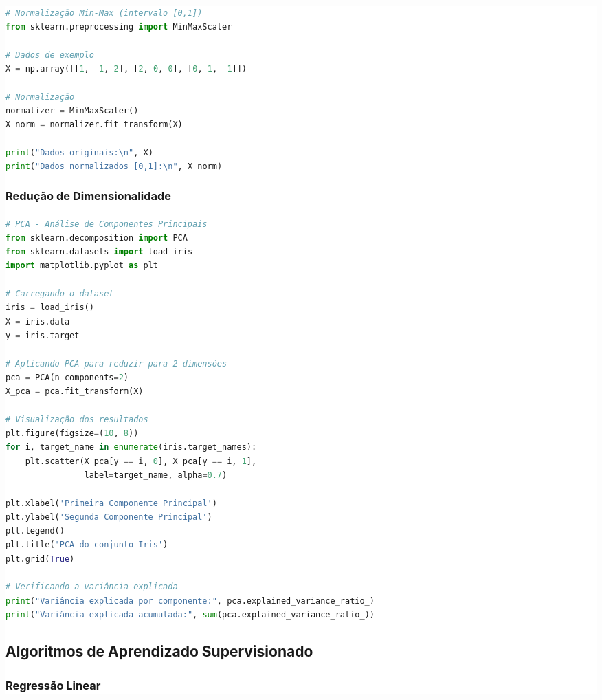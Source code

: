 ```python
# Normalização Min-Max (intervalo [0,1])
from sklearn.preprocessing import MinMaxScaler

# Dados de exemplo
X = np.array([[1, -1, 2], [2, 0, 0], [0, 1, -1]])

# Normalização
normalizer = MinMaxScaler()
X_norm = normalizer.fit_transform(X)

print("Dados originais:\n", X)
print("Dados normalizados [0,1]:\n", X_norm)
```

### Redução de Dimensionalidade

```python
# PCA - Análise de Componentes Principais
from sklearn.decomposition import PCA
from sklearn.datasets import load_iris
import matplotlib.pyplot as plt

# Carregando o dataset
iris = load_iris()
X = iris.data
y = iris.target

# Aplicando PCA para reduzir para 2 dimensões
pca = PCA(n_components=2)
X_pca = pca.fit_transform(X)

# Visualização dos resultados
plt.figure(figsize=(10, 8))
for i, target_name in enumerate(iris.target_names):
    plt.scatter(X_pca[y == i, 0], X_pca[y == i, 1],
                label=target_name, alpha=0.7)

plt.xlabel('Primeira Componente Principal')
plt.ylabel('Segunda Componente Principal')
plt.legend()
plt.title('PCA do conjunto Iris')
plt.grid(True)

# Verificando a variância explicada
print("Variância explicada por componente:", pca.explained_variance_ratio_)
print("Variância explicada acumulada:", sum(pca.explained_variance_ratio_))
```

## Algoritmos de Aprendizado Supervisionado

### Regressão Linear
